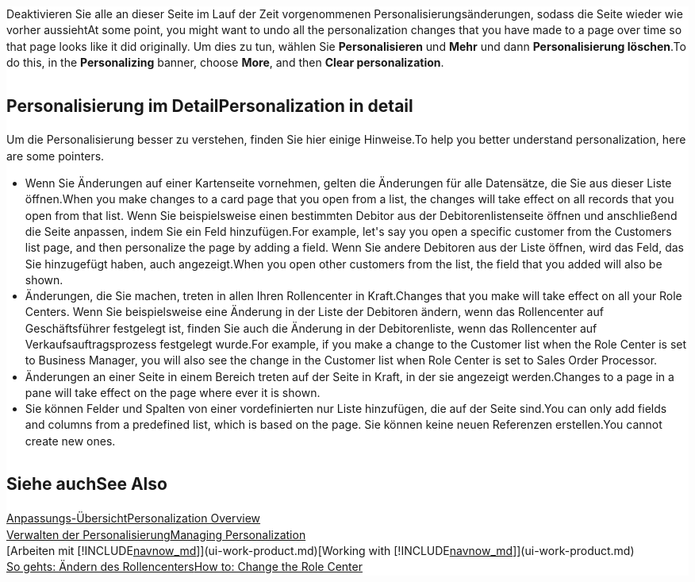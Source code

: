<span data-ttu-id="9cf19-149">Deaktivieren Sie alle an dieser Seite im Lauf der Zeit vorgenommenen Personalisierungsänderungen, sodass die Seite wieder wie vorher aussieht</span><span class="sxs-lookup"><span data-stu-id="9cf19-149">At some point, you might want to undo all the personalization changes that you have made to a page over time so that page looks like it did originally.</span></span> <span data-ttu-id="9cf19-150">Um dies zu tun, wählen Sie **Personalisieren** und **Mehr** und dann **Personalisierung löschen**.</span><span class="sxs-lookup"><span data-stu-id="9cf19-150">To do this, in the **Personalizing** banner, choose **More**, and then **Clear personalization**.</span></span>

## <a name="personalization-in-detail"></a><span data-ttu-id="9cf19-151">Personalisierung im Detail</span><span class="sxs-lookup"><span data-stu-id="9cf19-151">Personalization in detail</span></span>
<span data-ttu-id="9cf19-152">Um die Personalisierung besser zu verstehen, finden Sie hier einige Hinweise.</span><span class="sxs-lookup"><span data-stu-id="9cf19-152">To help you better understand personalization, here are some pointers.</span></span>  
-   <span data-ttu-id="9cf19-153">Wenn Sie Änderungen auf einer Kartenseite vornehmen, gelten die Änderungen für alle Datensätze, die Sie aus dieser Liste öffnen.</span><span class="sxs-lookup"><span data-stu-id="9cf19-153">When you make changes to a card page that you open from a list, the changes will take effect on all records that you open from that list.</span></span> <span data-ttu-id="9cf19-154">Wenn Sie beispielsweise einen bestimmten Debitor aus der Debitorenlistenseite öffnen und anschließend die Seite anpassen, indem Sie ein Feld hinzufügen.</span><span class="sxs-lookup"><span data-stu-id="9cf19-154">For example, let's say you open a specific customer from the Customers list page, and then personalize the page by adding a field.</span></span> <span data-ttu-id="9cf19-155">Wenn Sie andere Debitoren aus der Liste öffnen, wird das Feld, das Sie hinzugefügt haben, auch angezeigt.</span><span class="sxs-lookup"><span data-stu-id="9cf19-155">When you open other customers from the list, the field that you added will also be shown.</span></span>
-   <span data-ttu-id="9cf19-156">Änderungen, die Sie machen, treten in allen Ihren Rollencenter in Kraft.</span><span class="sxs-lookup"><span data-stu-id="9cf19-156">Changes that you make will take effect on all your Role Centers.</span></span> <span data-ttu-id="9cf19-157">Wenn Sie beispielsweise eine Änderung in der Liste der Debitoren ändern, wenn das Rollencenter auf Geschäftsführer festgelegt ist, finden Sie auch die Änderung in der Debitorenliste, wenn das Rollencenter auf Verkaufsauftragsprozess festgelegt wurde.</span><span class="sxs-lookup"><span data-stu-id="9cf19-157">For example, if you make a change to the Customer list when the Role Center is set to Business Manager, you will also see the change in the Customer list when Role Center is set to Sales Order Processor.</span></span>
-   <span data-ttu-id="9cf19-158">Änderungen an einer Seite in einem Bereich treten auf der Seite in Kraft, in der sie angezeigt werden.</span><span class="sxs-lookup"><span data-stu-id="9cf19-158">Changes to a page in a pane will take effect on the page where ever it is shown.</span></span>  
-   <span data-ttu-id="9cf19-159">Sie können Felder und Spalten von einer vordefinierten nur Liste hinzufügen, die auf der Seite sind.</span><span class="sxs-lookup"><span data-stu-id="9cf19-159">You can only add fields and columns from a predefined list, which is based on the page.</span></span> <span data-ttu-id="9cf19-160">Sie können keine neuen Referenzen erstellen.</span><span class="sxs-lookup"><span data-stu-id="9cf19-160">You cannot create new ones.</span></span>

## <a name="see-also"></a><span data-ttu-id="9cf19-161">Siehe auch</span><span class="sxs-lookup"><span data-stu-id="9cf19-161">See Also</span></span>
[<span data-ttu-id="9cf19-162">Anpassungs-Übersicht</span><span class="sxs-lookup"><span data-stu-id="9cf19-162">Personalization Overview</span></span>](ui-personalization-overview.md)  
[<span data-ttu-id="9cf19-163">Verwalten der Personalisierung</span><span class="sxs-lookup"><span data-stu-id="9cf19-163">Managing Personalization</span></span>](ui-personalization-manage.md)  
<span data-ttu-id="9cf19-164">[Arbeiten mit [!INCLUDE[navnow_md](includes/navnow_md.md)]](ui-work-product.md)</span><span class="sxs-lookup"><span data-stu-id="9cf19-164">[Working with [!INCLUDE[navnow_md](includes/navnow_md.md)]](ui-work-product.md)</span></span>  
[<span data-ttu-id="9cf19-165">So gehts: Ändern des Rollencenters</span><span class="sxs-lookup"><span data-stu-id="9cf19-165">How to: Change the Role Center</span></span>](change-role.md)  

